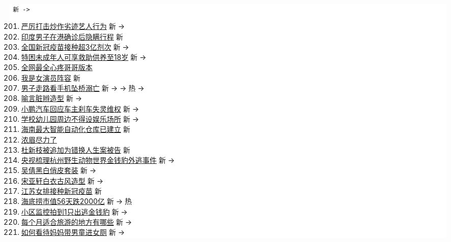      新 ->
201. [严厉打击炒作劣迹艺人行为](https://s.weibo.com//weibo?q=%23%E4%B8%A5%E5%8E%89%E6%89%93%E5%87%BB%E7%82%92%E4%BD%9C%E5%8A%A3%E8%BF%B9%E8%89%BA%E4%BA%BA%E8%A1%8C%E4%B8%BA%23&Refer=top)
     新 ->
202. [印度男子在港确诊后隐瞒行程](https://s.weibo.com//weibo?q=%23%E5%8D%B0%E5%BA%A6%E7%94%B7%E5%AD%90%E5%9C%A8%E6%B8%AF%E7%A1%AE%E8%AF%8A%E5%90%8E%E9%9A%90%E7%9E%92%E8%A1%8C%E7%A8%8B%23&Refer=top)
     新
203. [全国新冠疫苗接种超3亿剂次](https://s.weibo.com//weibo?q=%23%E5%85%A8%E5%9B%BD%E6%96%B0%E5%86%A0%E7%96%AB%E8%8B%97%E6%8E%A5%E7%A7%8D%E8%B6%853%E4%BA%BF%E5%89%82%E6%AC%A1%23&Refer=top)
     新 ->
204. [特困未成年人可享救助供养至18岁](https://s.weibo.com//weibo?q=%23%E7%89%B9%E5%9B%B0%E6%9C%AA%E6%88%90%E5%B9%B4%E4%BA%BA%E5%8F%AF%E4%BA%AB%E6%95%91%E5%8A%A9%E4%BE%9B%E5%85%BB%E8%87%B318%E5%B2%81%23&Refer=top)
     新 ->
205. [全网最全心疼哥哥版本](https://s.weibo.com//weibo?q=%23%E5%85%A8%E7%BD%91%E6%9C%80%E5%85%A8%E5%BF%83%E7%96%BC%E5%93%A5%E5%93%A5%E7%89%88%E6%9C%AC%23&Refer=top)
206. [我是女演员阵容](https://s.weibo.com//weibo?q=%E6%88%91%E6%98%AF%E5%A5%B3%E6%BC%94%E5%91%98%E9%98%B5%E5%AE%B9&Refer=top)
     新
207. [男子走路看手机坠桥溺亡](https://s.weibo.com//weibo?q=%23%E7%94%B7%E5%AD%90%E8%B5%B0%E8%B7%AF%E7%9C%8B%E6%89%8B%E6%9C%BA%E5%9D%A0%E6%A1%A5%E6%BA%BA%E4%BA%A1%23&Refer=top)
     新 -> -> 热 ->
208. [喻言脏辫造型](https://s.weibo.com//weibo?q=%23%E5%96%BB%E8%A8%80%E8%84%8F%E8%BE%AB%E9%80%A0%E5%9E%8B%23&Refer=top)
     新 ->
209. [小鹏汽车回应车主刹车失灵维权](https://s.weibo.com//weibo?q=%23%E5%B0%8F%E9%B9%8F%E6%B1%BD%E8%BD%A6%E5%9B%9E%E5%BA%94%E8%BD%A6%E4%B8%BB%E5%88%B9%E8%BD%A6%E5%A4%B1%E7%81%B5%E7%BB%B4%E6%9D%83%23&Refer=top)
     新 ->
210. [学校幼儿园周边不得设娱乐场所](https://s.weibo.com//weibo?q=%23%E5%AD%A6%E6%A0%A1%E5%B9%BC%E5%84%BF%E5%9B%AD%E5%91%A8%E8%BE%B9%E4%B8%8D%E5%BE%97%E8%AE%BE%E5%A8%B1%E4%B9%90%E5%9C%BA%E6%89%80%23&Refer=top)
     新 ->
211. [海南最大智能自动化仓库已建立](https://s.weibo.com//weibo?q=%E6%B5%B7%E5%8D%97%E6%9C%80%E5%A4%A7%E6%99%BA%E8%83%BD%E8%87%AA%E5%8A%A8%E5%8C%96%E4%BB%93%E5%BA%93%E5%B7%B2%E5%BB%BA%E7%AB%8B&Refer=top)
     新
212. [浓眉尽力了](https://s.weibo.com//weibo?q=%23%E6%B5%93%E7%9C%89%E5%B0%BD%E5%8A%9B%E4%BA%86%23&Refer=top)
213. [杜新枝被追加为错换人生案被告](https://s.weibo.com//weibo?q=%E6%9D%9C%E6%96%B0%E6%9E%9D%E8%A2%AB%E8%BF%BD%E5%8A%A0%E4%B8%BA%E9%94%99%E6%8D%A2%E4%BA%BA%E7%94%9F%E6%A1%88%E8%A2%AB%E5%91%8A&Refer=top)
     新
214. [央视梳理杭州野生动物世界金钱豹外逃事件](https://s.weibo.com//weibo?q=%23%E5%A4%AE%E8%A7%86%E6%A2%B3%E7%90%86%E6%9D%AD%E5%B7%9E%E9%87%8E%E7%94%9F%E5%8A%A8%E7%89%A9%E4%B8%96%E7%95%8C%E9%87%91%E9%92%B1%E8%B1%B9%E5%A4%96%E9%80%83%E4%BA%8B%E4%BB%B6%23&Refer=top)
     新 ->
215. [吴倩黑白俏皮套装](https://s.weibo.com//weibo?q=%23%E5%90%B4%E5%80%A9%E9%BB%91%E7%99%BD%E4%BF%8F%E7%9A%AE%E5%A5%97%E8%A3%85%23&Refer=top)
     新 ->
216. [宋亚轩白衣古风造型](https://s.weibo.com//weibo?q=%23%E5%AE%8B%E4%BA%9A%E8%BD%A9%E7%99%BD%E8%A1%A3%E5%8F%A4%E9%A3%8E%E9%80%A0%E5%9E%8B%23&Refer=top)
     新 ->
217. [江苏女排接种新冠疫苗](https://s.weibo.com//weibo?q=%23%E6%B1%9F%E8%8B%8F%E5%A5%B3%E6%8E%92%E6%8E%A5%E7%A7%8D%E6%96%B0%E5%86%A0%E7%96%AB%E8%8B%97%23&Refer=top)
     新
218. [海底捞市值56天跌2000亿](https://s.weibo.com//weibo?q=%23%E6%B5%B7%E5%BA%95%E6%8D%9E%E5%B8%82%E5%80%BC56%E5%A4%A9%E8%B7%8C2000%E4%BA%BF%23&Refer=top)
     新 -> 热
219. [小区监控拍到1只出逃金钱豹](https://s.weibo.com//weibo?q=%23%E5%B0%8F%E5%8C%BA%E7%9B%91%E6%8E%A7%E6%8B%8D%E5%88%B01%E5%8F%AA%E5%87%BA%E9%80%83%E9%87%91%E9%92%B1%E8%B1%B9%23&Refer=top)
     新 ->
220. [每个月适合旅游的地方有哪些](https://s.weibo.com//weibo?q=%23%E6%AF%8F%E4%B8%AA%E6%9C%88%E9%80%82%E5%90%88%E6%97%85%E6%B8%B8%E7%9A%84%E5%9C%B0%E6%96%B9%E6%9C%89%E5%93%AA%E4%BA%9B%23&Refer=top)
     新 ->
221. [如何看待妈妈带男童进女厕](https://s.weibo.com//weibo?q=%23%E5%A6%82%E4%BD%95%E7%9C%8B%E5%BE%85%E5%A6%88%E5%A6%88%E5%B8%A6%E7%94%B7%E7%AB%A5%E8%BF%9B%E5%A5%B3%E5%8E%95%23&Refer=top)
     新 ->